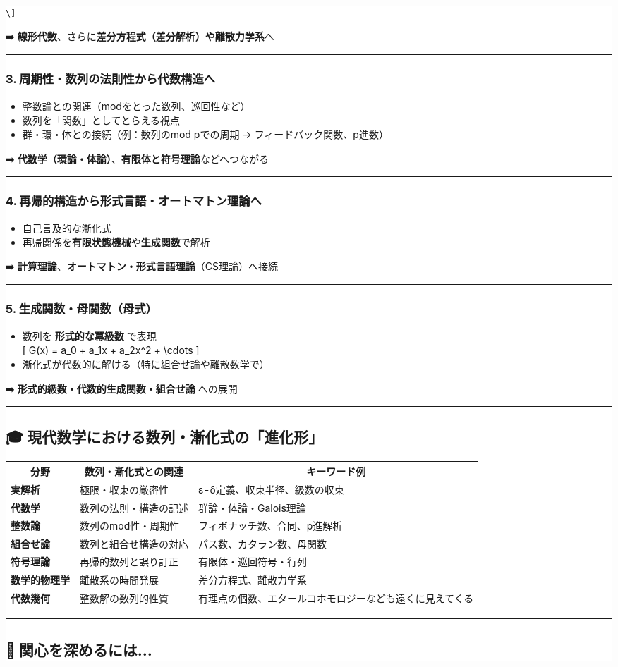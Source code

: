     \]

➡️ **線形代数**、さらに**差分方程式（差分解析）**や**離散力学系**へ

---

### 3. **周期性・数列の法則性から代数構造へ**
- 整数論との関連（modをとった数列、巡回性など）
- 数列を「関数」としてとらえる視点
- 群・環・体との接続（例：数列のmod pでの周期 → フィードバック関数、p進数）

➡️ **代数学（環論・体論）**、**有限体と符号理論**などへつながる

---

### 4. **再帰的構造から形式言語・オートマトン理論へ**
- 自己言及的な漸化式
- 再帰関係を**有限状態機械**や**生成関数**で解析

➡️ **計算理論**、**オートマトン・形式言語理論**（CS理論）へ接続

---

### 5. **生成関数・母関数（母式）**
- 数列を **形式的な冪級数** で表現  
  \[
  G(x) = a_0 + a_1x + a_2x^2 + \cdots
  \]
- 漸化式が代数的に解ける（特に組合せ論や離散数学で）

➡️ **形式的級数・代数的生成関数・組合せ論** への展開

---

## 🎓 現代数学における数列・漸化式の「進化形」

| 分野 | 数列・漸化式との関連 | キーワード例 |
|------|------------------------|--------------|
| **実解析** | 極限・収束の厳密性 | ε-δ定義、収束半径、級数の収束 |
| **代数学** | 数列の法則・構造の記述 | 群論・体論・Galois理論 |
| **整数論** | 数列のmod性・周期性 | フィボナッチ数、合同、p進解析 |
| **組合せ論** | 数列と組合せ構造の対応 | パス数、カタラン数、母関数 |
| **符号理論** | 再帰的数列と誤り訂正 | 有限体・巡回符号・行列 |
| **数学的物理学** | 離散系の時間発展 | 差分方程式、離散力学系 |
| **代数幾何** | 整数解の数列的性質 | 有理点の個数、エタールコホモロジーなども遠くに見えてくる |

---

## 🧠 関心を深めるには…
